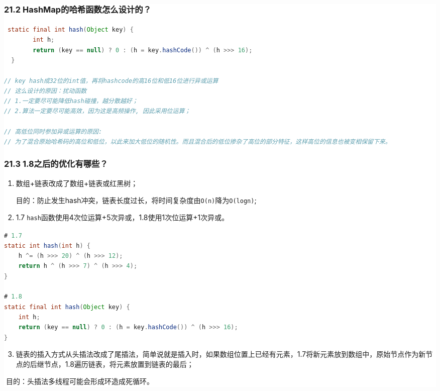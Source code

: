 



### 21.2 HashMap的哈希函数怎么设计的？

```java
 static final int hash(Object key) {
        int h;
        return (key == null) ? 0 : (h = key.hashCode()) ^ (h >>> 16);
  }

// key hash成32位的int值，再将hashcode的高16位和低16位进行异或运算
// 这么设计的原因：扰动函数
// 1.一定要尽可能降低hash碰撞，越分散越好；
// 2.算法一定要尽可能高效，因为这是高频操作, 因此采用位运算；

// 高低位同时参加异或运算的原因:
// 为了混合原始哈希码的高位和低位，以此来加大低位的随机性。而且混合后的低位掺杂了高位的部分特征，这样高位的信息也被变相保留下来。
```



### 21.3 1.8之后的优化有哪些？

1. 数组+链表改成了数组+链表或红黑树；

   目的：防止发生hash冲突，链表长度过长，将时间复杂度由`O(n)`降为`O(logn)`;

2. 1.7 `hash`函数使用4次位运算+5次异或，1.8使用1次位运算+1次异或。

```java
# 1.7
static int hash(int h) {
    h ^= (h >>> 20) ^ (h >>> 12);
    return h ^ (h >>> 7) ^ (h >>> 4);
}

# 1.8
static final int hash(Object key) {
    int h;
    return (key == null) ? 0 : (h = key.hashCode()) ^ (h >>> 16);
}
```

3. 链表的插入方式从头插法改成了尾插法，简单说就是插入时，如果数组位置上已经有元素，1.7将新元素放到数组中，原始节点作为新节点的后继节点，1.8遍历链表，将元素放置到链表的最后；

​	目的：头插法多线程可能会形成环造成死循环。

